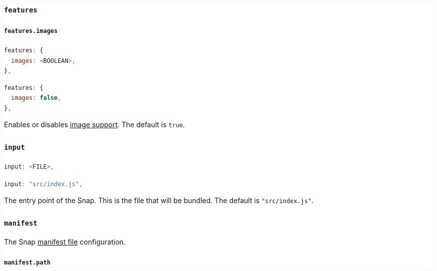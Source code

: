 ### `features`

#### `features.images`

<Tabs>
<TabItem value="Syntax">

```javascript
features: {
  images: <BOOLEAN>,
},
```

</TabItem>
<TabItem value="Example">

```javascript
features: {
  images: false,
},
```

</TabItem>
</Tabs>

Enables or disables [image support](../../features/custom-ui/index.md#image).
The default is `true`.

### `input`

<Tabs>
<TabItem value="Syntax">

```javascript
input: <FILE>,
```

</TabItem>
<TabItem value="Example">

```javascript
input: "src/index.js",
```

</TabItem>
</Tabs>

The entry point of the Snap.
This is the file that will be bundled.
The default is `"src/index.js"`.

### `manifest`

The Snap [manifest file](../../learn/about-snaps/files.md#manifest-file) configuration.

#### `manifest.path`

<Tabs>
<TabItem value="Syntax">
